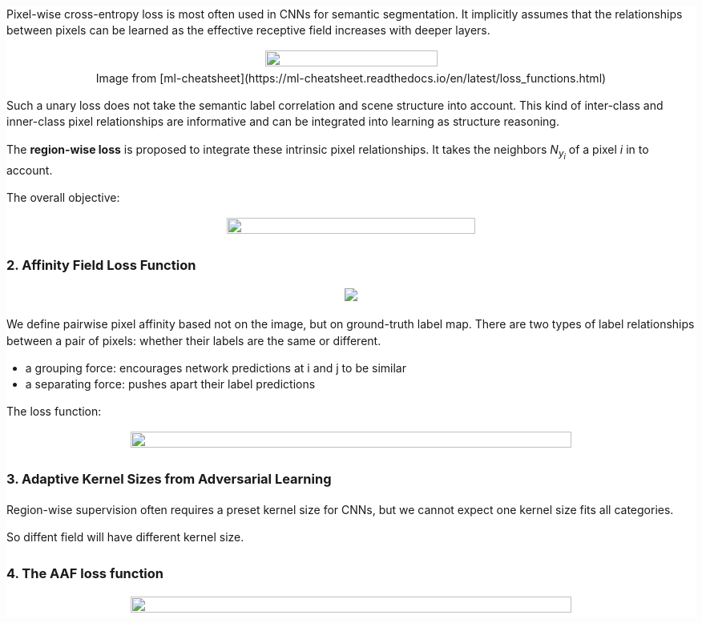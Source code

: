 Pixel-wise cross-entropy loss is most often used in CNNs for semantic segmentation. It implicitly assumes that the relationships between pixels can be learned as the effective receptive field increases with deeper layers.

<div  align="center">    
<img src="https://raw.githubusercontent.com/zhixuanli/segmentation-paper-reading-notes/master/images-folder/11-AAF/cross_entropy.png" width="50%" height="50%" />
</div>

<div  align="center"> 
Image from [ml-cheatsheet](https://ml-cheatsheet.readthedocs.io/en/latest/loss_functions.html)
</div>

Such a unary loss does not take the semantic label correlation and scene structure into account. This kind of inter-class and inner-class pixel relationships are informative and can be integrated into learning as structure reasoning.

The **region-wise loss** is proposed to integrate these intrinsic pixel relationships. It takes the neighbors $N_{y_i}$ of a pixel $i$ in to account.



The overall objective:

<div  align="center">    
<img src="https://raw.githubusercontent.com/zhixuanli/segmentation-paper-reading-notes/master/images-folder/11-AAF/03.png" width="60%" height="60%" />
</div>

### 2.  Affinity Field Loss Function

<div  align="center">    
<img src="https://raw.githubusercontent.com/zhixuanli/segmentation-paper-reading-notes/master/images-folder/11-AAF/04.png" width="90%" />
</div>

We define pairwise pixel affinity based not on the image, but on ground-truth label map. There are two types of label relationships between a pair of pixels: whether their labels are the same or different.

+ a grouping force: encourages network predictions at i and j to be similar
+ a separating force: pushes apart their label predictions

The loss function:
<div  align="center">    
<img src="https://raw.githubusercontent.com/zhixuanli/segmentation-paper-reading-notes/master/images-folder/11-AAF/02.png" width="80%" height="80%" />
</div>

### 3. Adaptive Kernel Sizes from Adversarial Learning
Region-wise supervision often requires a preset kernel size for CNNs, but we cannot expect one kernel size fits all categories.

So diffent field will have different kernel size.

### 4. The AAF loss function
<div  align="center">    
<img src="https://raw.githubusercontent.com/zhixuanli/segmentation-paper-reading-notes/master/images-folder/11-AAF/07.png" width="80%" height="80%" />
</div>
